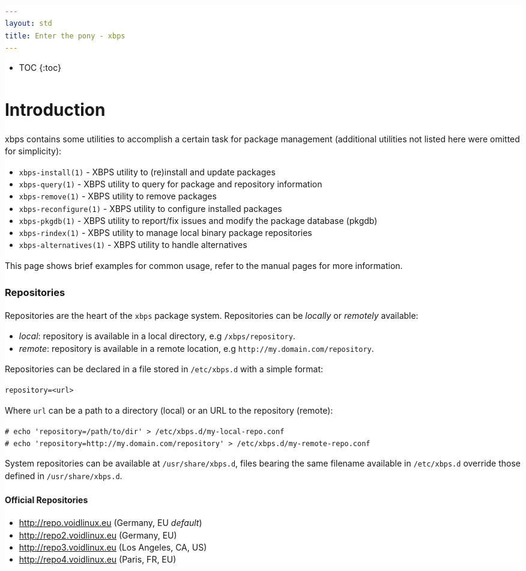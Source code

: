 ```yaml
---
layout: std
title: Enter the pony - xbps
---
```


* TOC
{:toc}

# Introduction

xbps contains some utilities to accomplish a certain task for package management
(additional utilities not listed here were omitted for simplicity):

- `xbps-install(1)` - XBPS utility to (re)install and update packages
- `xbps-query(1)` - XBPS utility to query for package and repository information
- `xbps-remove(1)` - XBPS utility to remove packages
- `xbps-reconfigure(1)` - XBPS utility to configure installed packages
- `xbps-pkgdb(1)` - XBPS utility to report/fix issues and modify the package database (pkgdb)
- `xbps-rindex(1)` - XBPS utility to manage local binary package repositories
- `xbps-alternatives(1)` - XBPS utility to handle alternatives

This page shows brief examples for common usage, refer to the manual pages for more information.

### Repositories

Repositories are the heart of the `xbps` package system. Repositories can be *locally* or *remotely*
available:

- *local*: repository is available in a local directory, e.g `/xbps/repository`.
- *remote*: repository is available in a remote location, e.g `http://my.domain.com/repository`.

Repositories can be declared in a file stored in `/etc/xbps.d` with a simple format:

    repository=<url>

Where `url` can be a path to a directory (local) or an URL to the repository (remote):

    # echo 'repository=/path/to/dir' > /etc/xbps.d/my-local-repo.conf
    # echo 'repository=http://my.domain.com/repository' > /etc/xbps.d/my-remote-repo.conf

System repositories can be available at `/usr/share/xbps.d`, files bearing the same filename
available in `/etc/xbps.d` override those defined in `/usr/share/xbps.d`.

#### Official Repositories

- http://repo.voidlinux.eu (Germany, EU *default*)
- http://repo2.voidlinux.eu (Germany, EU)
- http://repo3.voidlinux.eu (Los Angeles, CA, US)
- http://repo4.voidlinux.eu (Paris, FR, EU)

